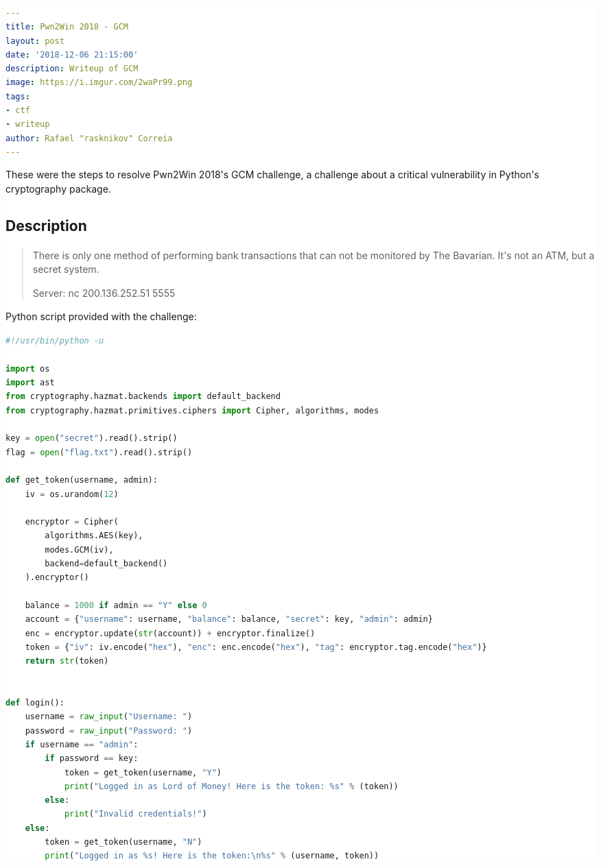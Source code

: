 ```yaml
--- 
title: Pwn2Win 2018 - GCM
layout: post 
date: '2018-12-06 21:15:00'
description: Writeup of GCM
image: https://i.imgur.com/2waPr99.png
tags:
- ctf
- writeup
author: Rafael "rasknikov" Correia
---
```


These were the steps to resolve Pwn2Win 2018's GCM challenge, a challenge about a critical vulnerability in Python's cryptography package.

## Description

> There is only one method of performing bank transactions that can not be monitored by The Bavarian. It's not an ATM, but a secret system.
> 
> Server: nc 200.136.252.51 5555

Python script provided with the challenge:

```python
#!/usr/bin/python -u

import os
import ast
from cryptography.hazmat.backends import default_backend
from cryptography.hazmat.primitives.ciphers import Cipher, algorithms, modes

key = open("secret").read().strip()
flag = open("flag.txt").read().strip()

def get_token(username, admin):
    iv = os.urandom(12)
    
    encryptor = Cipher(
        algorithms.AES(key),
        modes.GCM(iv),
        backend=default_backend()
    ).encryptor()

    balance = 1000 if admin == "Y" else 0
    account = {"username": username, "balance": balance, "secret": key, "admin": admin}
    enc = encryptor.update(str(account)) + encryptor.finalize()
    token = {"iv": iv.encode("hex"), "enc": enc.encode("hex"), "tag": encryptor.tag.encode("hex")}
    return str(token)
    

def login():
    username = raw_input("Username: ")
    password = raw_input("Password: ")
    if username == "admin":
        if password == key:
            token = get_token(username, "Y")
            print("Logged in as Lord of Money! Here is the token: %s" % (token))
        else:
            print("Invalid credentials!")
    else:
        token = get_token(username, "N")
        print("Logged in as %s! Here is the token:\n%s" % (username, token))
```